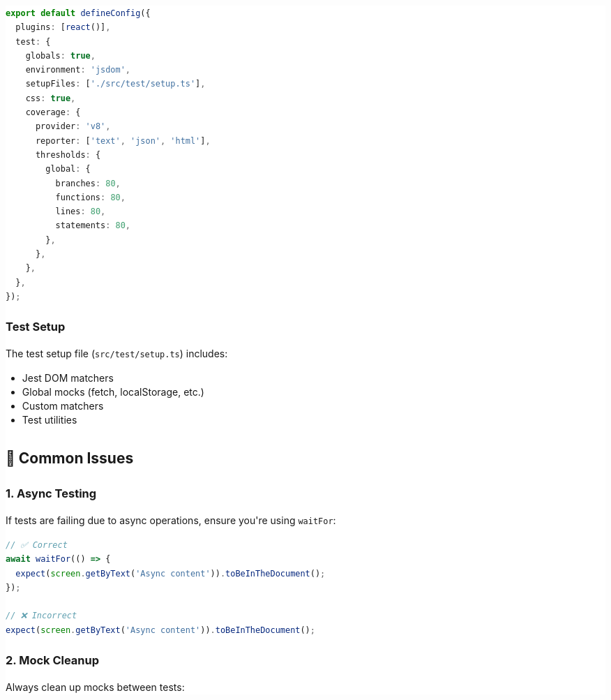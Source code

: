 ```typescript
export default defineConfig({
  plugins: [react()],
  test: {
    globals: true,
    environment: 'jsdom',
    setupFiles: ['./src/test/setup.ts'],
    css: true,
    coverage: {
      provider: 'v8',
      reporter: ['text', 'json', 'html'],
      thresholds: {
        global: {
          branches: 80,
          functions: 80,
          lines: 80,
          statements: 80,
        },
      },
    },
  },
});
```

### Test Setup

The test setup file (`src/test/setup.ts`) includes:

- Jest DOM matchers
- Global mocks (fetch, localStorage, etc.)
- Custom matchers
- Test utilities

## 🚨 Common Issues

### 1. Async Testing

If tests are failing due to async operations, ensure you're using `waitFor`:

```typescript
// ✅ Correct
await waitFor(() => {
  expect(screen.getByText('Async content')).toBeInTheDocument();
});

// ❌ Incorrect
expect(screen.getByText('Async content')).toBeInTheDocument();
```

### 2. Mock Cleanup

Always clean up mocks between tests:
